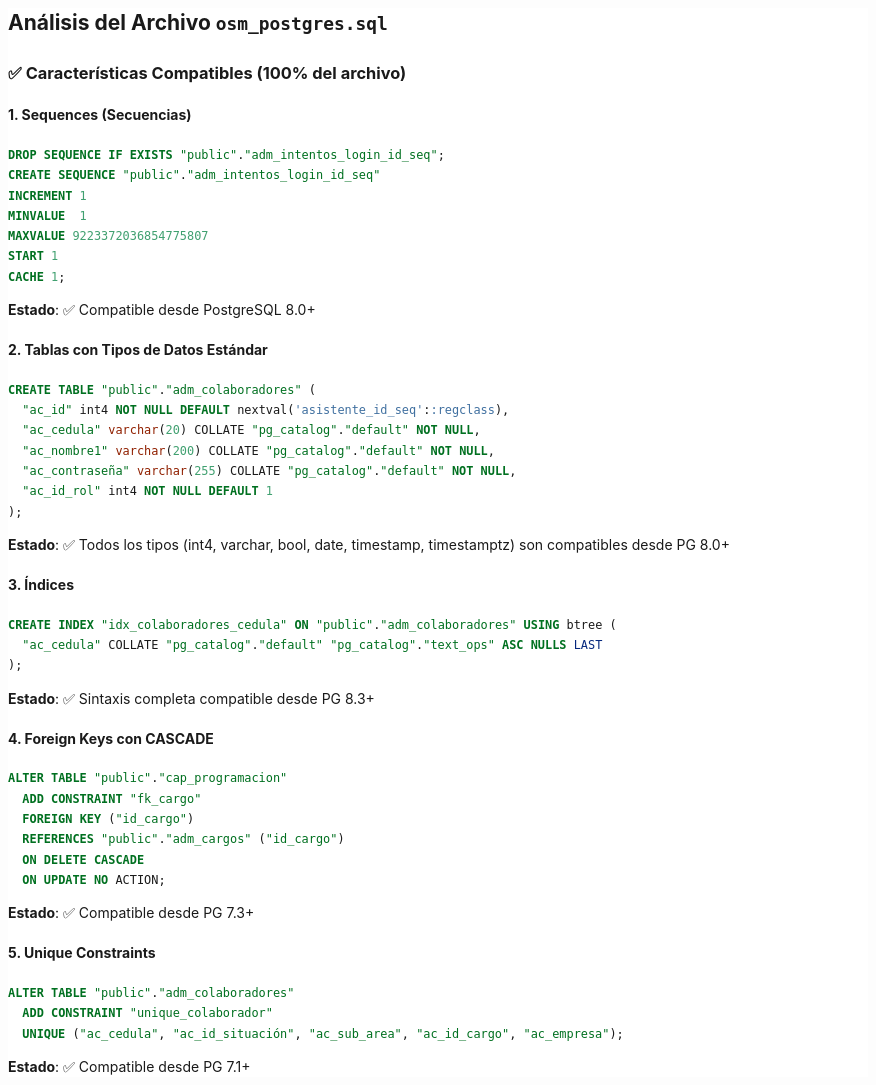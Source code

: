 
## Análisis del Archivo `osm_postgres.sql`

### ✅ Características Compatibles (100% del archivo)

#### 1. **Sequences (Secuencias)**
```sql
DROP SEQUENCE IF EXISTS "public"."adm_intentos_login_id_seq";
CREATE SEQUENCE "public"."adm_intentos_login_id_seq" 
INCREMENT 1
MINVALUE  1
MAXVALUE 9223372036854775807
START 1
CACHE 1;
```
**Estado**: ✅ Compatible desde PostgreSQL 8.0+

#### 2. **Tablas con Tipos de Datos Estándar**
```sql
CREATE TABLE "public"."adm_colaboradores" (
  "ac_id" int4 NOT NULL DEFAULT nextval('asistente_id_seq'::regclass),
  "ac_cedula" varchar(20) COLLATE "pg_catalog"."default" NOT NULL,
  "ac_nombre1" varchar(200) COLLATE "pg_catalog"."default" NOT NULL,
  "ac_contraseña" varchar(255) COLLATE "pg_catalog"."default" NOT NULL,
  "ac_id_rol" int4 NOT NULL DEFAULT 1
);
```
**Estado**: ✅ Todos los tipos (int4, varchar, bool, date, timestamp, timestamptz) son compatibles desde PG 8.0+

#### 3. **Índices**
```sql
CREATE INDEX "idx_colaboradores_cedula" ON "public"."adm_colaboradores" USING btree (
  "ac_cedula" COLLATE "pg_catalog"."default" "pg_catalog"."text_ops" ASC NULLS LAST
);
```
**Estado**: ✅ Sintaxis completa compatible desde PG 8.3+

#### 4. **Foreign Keys con CASCADE**
```sql
ALTER TABLE "public"."cap_programacion" 
  ADD CONSTRAINT "fk_cargo" 
  FOREIGN KEY ("id_cargo") 
  REFERENCES "public"."adm_cargos" ("id_cargo") 
  ON DELETE CASCADE 
  ON UPDATE NO ACTION;
```
**Estado**: ✅ Compatible desde PG 7.3+

#### 5. **Unique Constraints**
```sql
ALTER TABLE "public"."adm_colaboradores" 
  ADD CONSTRAINT "unique_colaborador" 
  UNIQUE ("ac_cedula", "ac_id_situación", "ac_sub_area", "ac_id_cargo", "ac_empresa");
```
**Estado**: ✅ Compatible desde PG 7.1+
